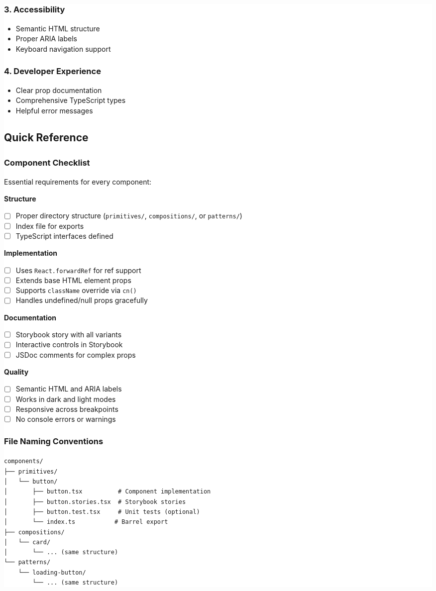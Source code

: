 ### 3. Accessibility
- Semantic HTML structure
- Proper ARIA labels
- Keyboard navigation support

### 4. Developer Experience
- Clear prop documentation
- Comprehensive TypeScript types
- Helpful error messages

## Quick Reference

### Component Checklist

Essential requirements for every component:

**Structure**
- [ ] Proper directory structure (`primitives/`, `compositions/`, or `patterns/`)
- [ ] Index file for exports
- [ ] TypeScript interfaces defined

**Implementation**
- [ ] Uses `React.forwardRef` for ref support
- [ ] Extends base HTML element props
- [ ] Supports `className` override via `cn()`
- [ ] Handles undefined/null props gracefully

**Documentation**
- [ ] Storybook story with all variants
- [ ] Interactive controls in Storybook
- [ ] JSDoc comments for complex props

**Quality**
- [ ] Semantic HTML and ARIA labels
- [ ] Works in dark and light modes
- [ ] Responsive across breakpoints
- [ ] No console errors or warnings

### File Naming Conventions

```
components/
├── primitives/
│   └── button/
│       ├── button.tsx          # Component implementation
│       ├── button.stories.tsx  # Storybook stories
│       ├── button.test.tsx     # Unit tests (optional)
│       └── index.ts           # Barrel export
├── compositions/
│   └── card/
│       └── ... (same structure)
└── patterns/
    └── loading-button/
        └── ... (same structure)
```
